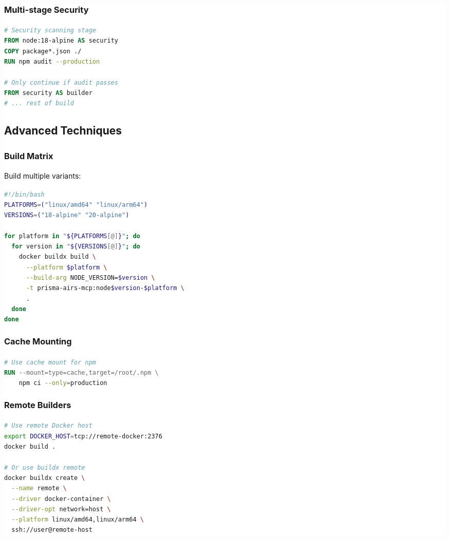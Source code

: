 ### Multi-stage Security

```dockerfile
# Security scanning stage
FROM node:18-alpine AS security
COPY package*.json ./
RUN npm audit --production

# Only continue if audit passes
FROM security AS builder
# ... rest of build
```

## Advanced Techniques

### Build Matrix

Build multiple variants:

```bash
#!/bin/bash
PLATFORMS=("linux/amd64" "linux/arm64")
VERSIONS=("18-alpine" "20-alpine")

for platform in "${PLATFORMS[@]}"; do
  for version in "${VERSIONS[@]}"; do
    docker buildx build \
      --platform $platform \
      --build-arg NODE_VERSION=$version \
      -t prisma-airs-mcp:node$version-$platform \
      .
  done
done
```

### Cache Mounting

```dockerfile
# Use cache mount for npm
RUN --mount=type=cache,target=/root/.npm \
    npm ci --only=production
```

### Remote Builders

```bash
# Use remote Docker host
export DOCKER_HOST=tcp://remote-docker:2376
docker build .

# Or use buildx remote
docker buildx create \
  --name remote \
  --driver docker-container \
  --driver-opt network=host \
  --platform linux/amd64,linux/arm64 \
  ssh://user@remote-host
```
